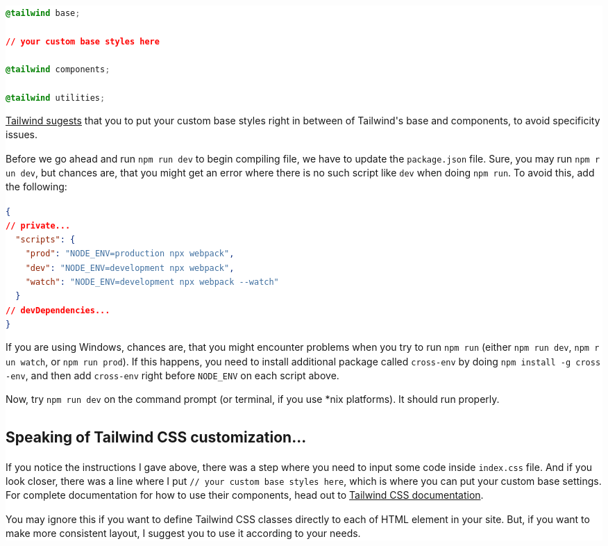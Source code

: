 ```css
@tailwind base;

// your custom base styles here

@tailwind components;

@tailwind utilities;
```

[Tailwind sugests](https://tailwindcss.com/docs/adding-base-styles/) that you to put your custom base styles right in between of Tailwind's base and components, to avoid specificity issues.

Before we go ahead and run `npm run dev` to begin compiling file, we have to update the `package.json` file. Sure, you may run `npm run dev`, but chances are, that you might get an error where there is no such script like `dev` when doing `npm run`. To avoid this, add the following:

```json
{
// private...
  "scripts": {
    "prod": "NODE_ENV=production npx webpack",
    "dev": "NODE_ENV=development npx webpack",
    "watch": "NODE_ENV=development npx webpack --watch"
  }
// devDependencies...
}
```

<div class="bg-orange-300 text-orange-700 rounded-md p-4 mb-4 flex flex-row content-center">
  <div class="mr-2">
    <ion-icon name="alert-circle-outline" class="text-2xl"></ion-icon>
  </div>
  <div>
    If you are using Windows, chances are, that you might encounter problems when you try to run <code>npm run</code> (either <code>npm run dev</code>, <code>npm run watch</code>, or <code>npm run prod</code>). If this happens, you need to install additional package called <code>cross-env</code> by doing <code>npm install -g cross-env</code>, and then add <code>cross-env</code> right before <code>NODE_ENV</code> on each script above.
  </div>
</div>

Now, try `npm run dev` on the command prompt (or terminal, if you use *nix platforms). It should run properly.

## Speaking of Tailwind CSS customization...

If you notice the instructions I gave above, there was a step where you need to input some code inside `index.css` file. And if you look closer, there was a line where I put `// your custom base styles here`, which is where you can put your custom base settings. For complete documentation for how to use their components, head out to [Tailwind CSS documentation](https://tailwindcss.com/components).

You may ignore this if you want to define Tailwind CSS classes directly to each of HTML element in your site. But, if you want to make more consistent layout, I suggest you to use it according to your needs.
